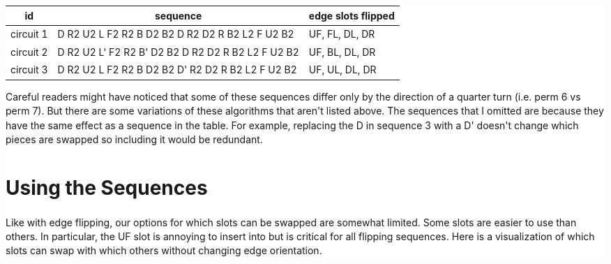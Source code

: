 <table>
<thead>
  <tr>
    <th>id</th>
    <th>sequence</th>
    <th>edge slots flipped</th>
  </tr>
</thead>
<tbody>
  <tr>
    <td>circuit 1</td>
    <td>D R2 U2 L F2 R2 B D2 B2 D R2 D2 R B2 L2 F U2 B2</td>
    <td>UF, FL, DL, DR</td>
  </tr>
  <tr>
    <td>circuit 2</td>
    <td>D R2 U2 L' F2 R2 B' D2 B2 D R2 D2 R B2 L2 F U2 B2</td>
    <td>UF, BL, DL, DR</td>
  </tr>
  <tr>
    <td>circuit 3</td>
    <td>D R2 U2 L F2 R2 B D2 B2 D' R2 D2 R B2 L2 F U2 B2</td>
    <td>UF, UL, DL, DR</td>
  </tr>
</tbody>
</table>

Careful readers might have noticed that some of these sequences differ only by
the direction of a quarter turn (i.e. perm 6 vs perm 7). But there are some
variations of these algorithms that aren't listed above. The sequences that I
omitted are because they have the same effect as a sequence in the table. For
example, replacing the D in sequence 3 with a D' doesn't change which pieces are
swapped so including it would be redundant.

Using the Sequences
===================

Like with edge flipping, our options for which slots can be swapped are somewhat
limited. Some slots are easier to use than others. In particular, the UF slot is
annoying to insert into but is critical for all flipping sequences. Here is a
visualization of which slots can swap with which others without changing edge
orientation.
